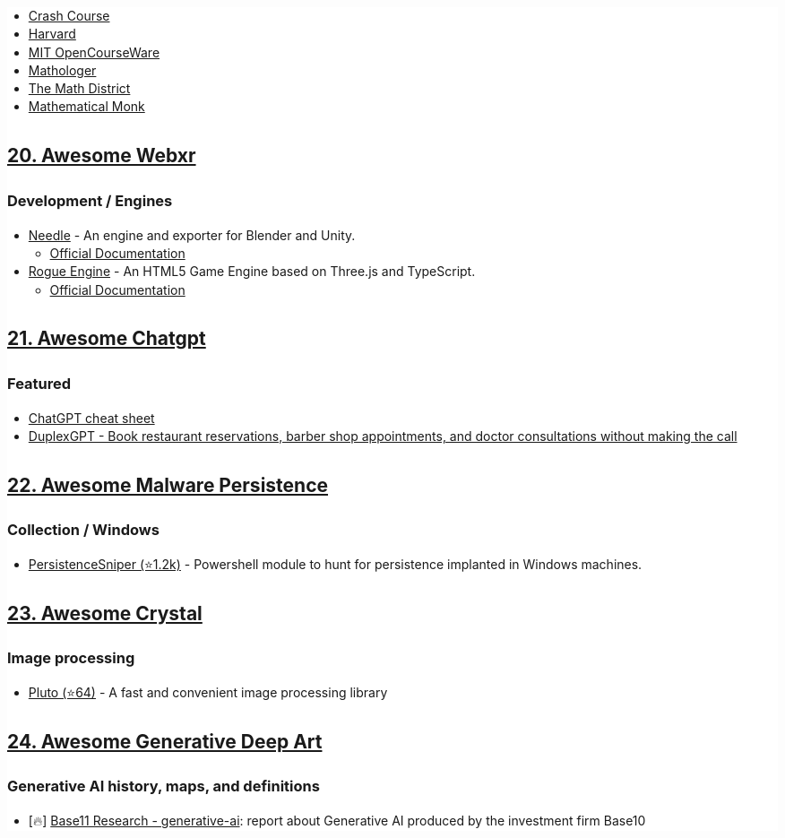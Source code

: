 *   [Crash Course](https://www.youtube.com/@crashcourse)
*   [Harvard](https://www.youtube.com/@harvard)
*   [MIT OpenCourseWare](https://www.youtube.com/@mitocw)
*   [Mathologer](https://www.youtube.com/@Mathologer)
*   [The Math District](https://www.youtube.com/@TheMathDistrict)
*   [Mathematical Monk](https://www.youtube.com/@mathematicalmonk)

## [20. Awesome Webxr](/content/msub2/awesome-webxr/week/README.md)

### Development / Engines

*   [Needle](https://needle.tools/) - An engine and exporter for Blender and Unity.
    *   [Official Documentation](https://engine.needle.tools/docs/)
*   [Rogue Engine](https://rogueengine.io/) - An HTML5 Game Engine based on Three.js and TypeScript.
    *   [Official Documentation](https://rogueengine.io/docs/manual/getting-started/installation/)

## [21. Awesome Chatgpt](/content/saharmor/awesome-chatgpt/week/README.md)

### Featured

*   [ChatGPT cheat sheet](https://drive.google.com/file/d/1OcHn2NWWnLGBCBLYsHg7xdOMVsehiuBK/view)
*   [DuplexGPT - Book restaurant reservations, barber shop appointments, and doctor consultations without making the call](https://twitter.com/theaievangelist/status/1618319581646565376)

## [22. Awesome Malware Persistence](/content/Karneades/awesome-malware-persistence/week/README.md)

### Collection / Windows

*   [PersistenceSniper (⭐1.2k)](https://github.com/last-byte/PersistenceSniper) - Powershell module to hunt for persistence implanted in Windows machines.

## [23. Awesome Crystal](/content/veelenga/awesome-crystal/week/README.md)

### Image processing

*   [Pluto (⭐64)](https://github.com/phenopolis/pluto) - A fast and convenient image processing library

## [24. Awesome Generative Deep Art](/content/filipecalegario/awesome-generative-deep-art/week/README.md)

### Generative AI history, maps, and definitions

*   \[🔥] [Base11 Research - generative-ai](https://base10.vc/research/generative-ai): report about Generative AI produced by the investment firm Base10

